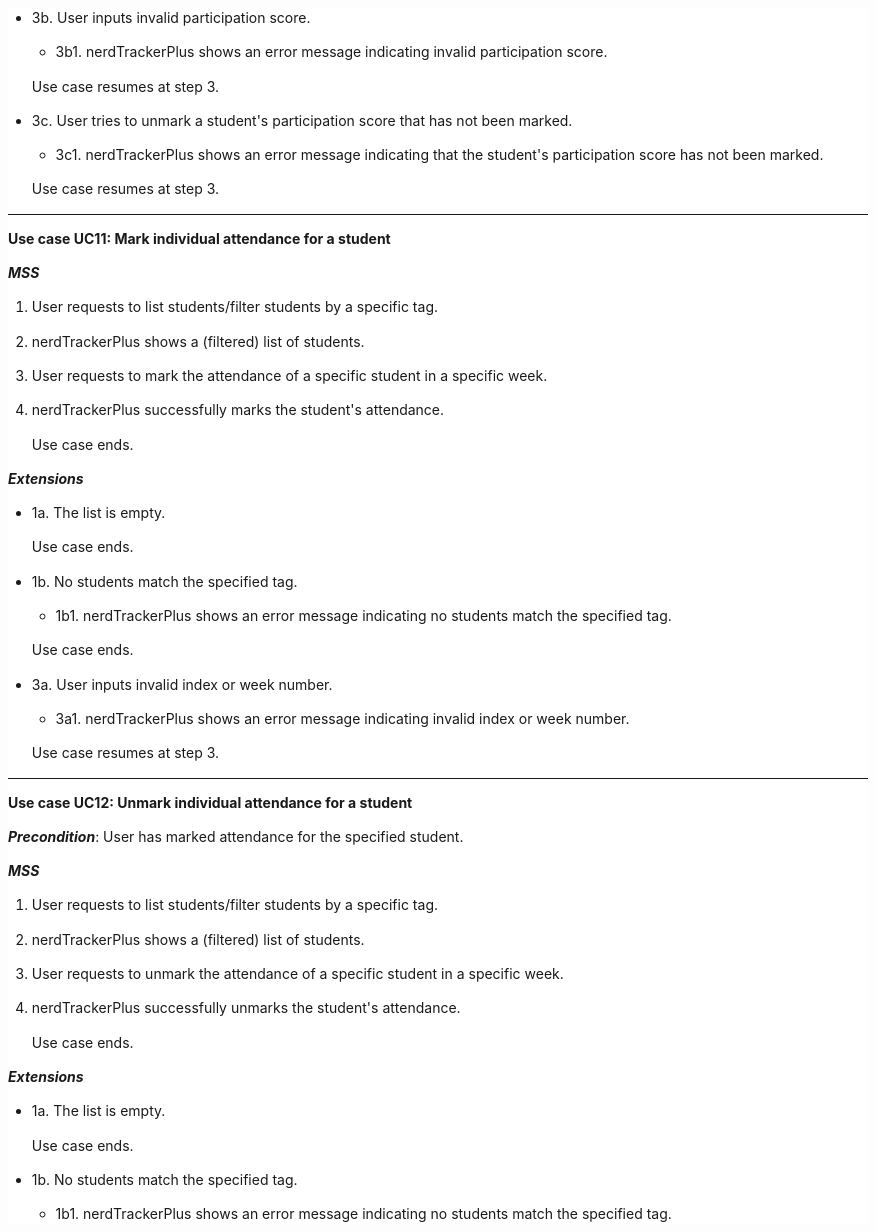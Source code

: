 * 3b. User inputs invalid participation score.
    * 3b1. nerdTrackerPlus shows an error message indicating invalid participation score.

    Use case resumes at step 3.

* 3c. User tries to unmark a student's participation score that has not been marked.
    * 3c1. nerdTrackerPlus shows an error message indicating that the student's participation score has not been marked.

    Use case resumes at step 3.

---

**Use case UC11: Mark individual attendance for a student**

***MSS***

1. User requests to list students/filter students by a specific tag.
2. nerdTrackerPlus shows a (filtered) list of students.
3. User requests to mark the attendance of a specific student in a specific week.
4. nerdTrackerPlus successfully marks the student's attendance.

   Use case ends.

***Extensions***

* 1a. The list is empty.

    Use case ends.

* 1b. No students match the specified tag.
    * 1b1. nerdTrackerPlus shows an error message indicating no students match the specified tag.

    Use case ends.

* 3a. User inputs invalid index or week number.
    * 3a1. nerdTrackerPlus shows an error message indicating invalid index or week number.

    Use case resumes at step 3.

---

**Use case UC12: Unmark individual attendance for a student**

***Precondition***: User has marked attendance for the specified student.

***MSS***

1. User requests to list students/filter students by a specific tag.
2. nerdTrackerPlus shows a (filtered) list of students.
3. User requests to unmark the attendance of a specific student in a specific week.
4. nerdTrackerPlus successfully unmarks the student's attendance.

   Use case ends.

***Extensions***

* 1a. The list is empty.

    Use case ends.

* 1b. No students match the specified tag.
    * 1b1. nerdTrackerPlus shows an error message indicating no students match the specified tag.
